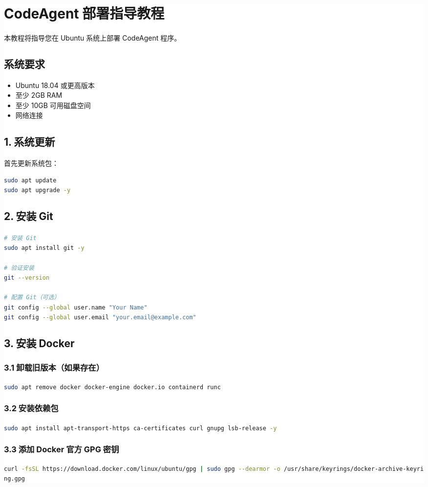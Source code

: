 # CodeAgent 部署指导教程

本教程将指导您在 Ubuntu 系统上部署 CodeAgent 程序。

## 系统要求

- Ubuntu 18.04 或更高版本
- 至少 2GB RAM
- 至少 10GB 可用磁盘空间
- 网络连接

## 1. 系统更新

首先更新系统包：

```bash
sudo apt update
sudo apt upgrade -y
```

## 2. 安装 Git

```bash
# 安装 Git
sudo apt install git -y

# 验证安装
git --version

# 配置 Git（可选）
git config --global user.name "Your Name"
git config --global user.email "your.email@example.com"
```

## 3. 安装 Docker

### 3.1 卸载旧版本（如果存在）

```bash
sudo apt remove docker docker-engine docker.io containerd runc
```

### 3.2 安装依赖包

```bash
sudo apt install apt-transport-https ca-certificates curl gnupg lsb-release -y
```

### 3.3 添加 Docker 官方 GPG 密钥

```bash
curl -fsSL https://download.docker.com/linux/ubuntu/gpg | sudo gpg --dearmor -o /usr/share/keyrings/docker-archive-keyring.gpg
```

